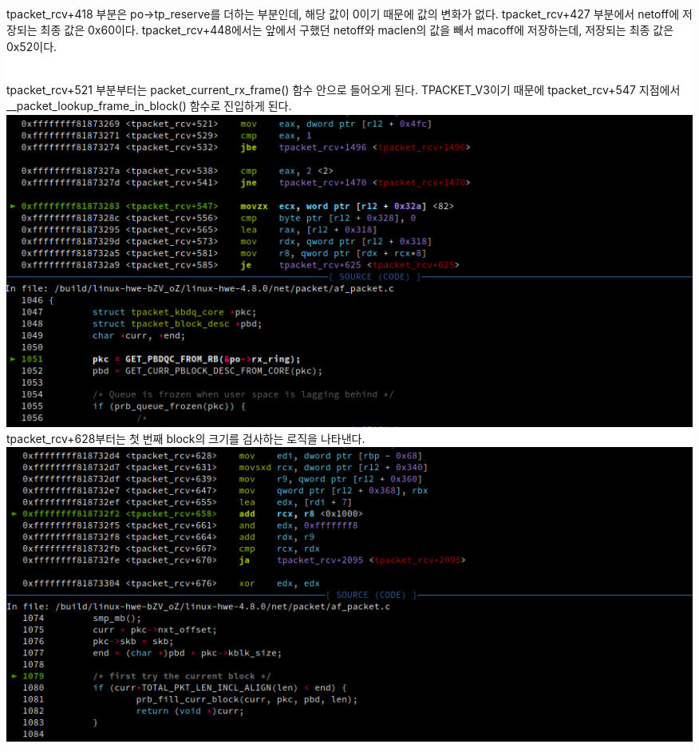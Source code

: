 tpacket_rcv+418 부분은 po->tp_reserve를 더하는 부분인데, 해당 값이 0이기 때문에 값의 변화가 없다. tpacket_rcv+427 부분에서 netoff에 저장되는 최종 값은 0x60이다. tpacket_rcv+448에서는 앞에서 구했던 netoff와 maclen의 값을 빼서 macoff에 저장하는데, 저장되는 최종 값은 0x52이다.


<br>
tpacket_rcv+521 부분부터는 packet_current_rx_frame() 함수 안으로 들어오게 된다. TPACKET_V3이기 때문에 tpacket_rcv+547 지점에서 __packet_lookup_frame_in_block() 함수로 진입하게 된다.
<a href="/assets/images/cve-2017-7308/gdb_tpacket_rcv___packet_lookup_frame_in_block.png"><img src="/assets/images/cve-2017-7308/gdb_tpacket_rcv___packet_lookup_frame_in_block.png" alt="gdb_tpacket_rcv___packet_lookup_frame_in_block"></a>



<br>
tpacket_rcv+628부터는 첫 번째 block의 크기를 검사하는 로직을 나타낸다.
<a href="/assets/images/cve-2017-7308/gdb_tpacket_rcv_calc_size.png"><img src="/assets/images/cve-2017-7308/gdb_tpacket_rcv_calc_size.png" alt="gdb_tpacket_rcv_calc_size"></a>
